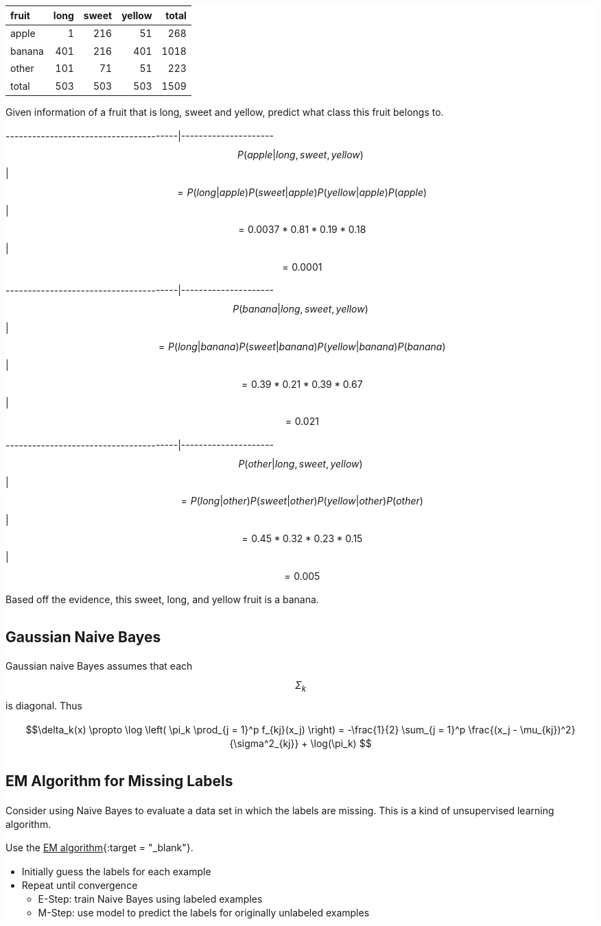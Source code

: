 
|fruit  | long| sweet| yellow| total|
|:------|----:|-----:|------:|-----:|
|apple  |    1|   216|     51|   268|
|banana |  401|   216|    401|  1018|
|other  |  101|    71|     51|   223|
|total  |  503|   503|    503|  1509|

Given information of a fruit that is long, sweet and yellow, predict what class this fruit belongs to.

---------------------------------------|---------------------
$$P(apple \vert long, sweet, yellow)$$ | $$ = P(long \vert apple)P(sweet \vert apple)P(yellow \vert apple)P(apple) $$
                                       | $$ = 0.0037 * 0.81 * 0.19 * 0.18$$
                                       | $$ = 0.0001$$

---------------------------------------|---------------------
$$P(banana \vert long, sweet, yellow)$$| $$ = P(long \vert banana)P(sweet \vert banana)P(yellow \vert banana)P(banana)$$
                                       | $$ = 0.39 * 0.21 * 0.39 * 0.67$$
                                       | $$ = 0.021$$

---------------------------------------|---------------------
$$P(other \vert long, sweet, yellow)$$ | $$ = P(long \vert other)P(sweet \vert other)P(yellow \vert other)P(other)$$
                                       | $$ = 0.45 * 0.32 * 0.23 * 0.15$$
                                       | $$ = 0.005$$

Based off the evidence, this sweet, long, and yellow fruit is a banana. 

## Gaussian Naive Bayes
Gaussian naive Bayes assumes that each $$\Sigma_k$$ is diagonal. Thus

$$\delta_k(x) \propto \log \left( \pi_k \prod_{j = 1}^p f_{kj}(x_j) \right) = -\frac{1}{2} \sum_{j = 1}^p \frac{(x_j - \mu_{kj})^2}{\sigma^2_{kj}} + \log(\pi_k) $$

## EM Algorithm for Missing Labels
Consider using Naive Bayes to evaluate a data set in which the labels are missing. This is a kind of unsupervised learning algorithm. 

Use the [EM algorithm][em_post]{:target = "_blank"}.

* Initially guess the labels for each example
* Repeat until convergence
  * E-Step: train Naive Bayes using labeled examples
  * M-Step: use model to predict the labels for originally unlabeled examples


[em_post]: http://jennguyen1.github.io/nhuyhoa/statistics/Generic-Algorithms.html#expectation-maximization